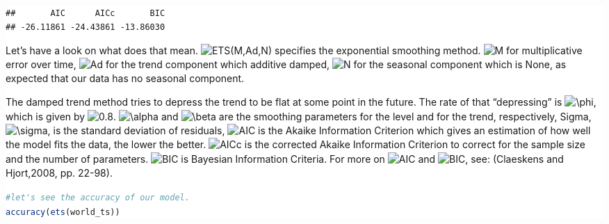     ##       AIC      AICc       BIC 
    ## -26.11861 -24.43861 -13.86030

Let’s have a look on what does that mean.
![ETS(M,Ad,N)](https://latex.codecogs.com/png.image?%5Cdpi%7B110%7D&space;%5Cbg_white&space;ETS%28M%2CAd%2CN%29 "ETS(M,Ad,N)")
specifies the exponential smoothing method.
![M](https://latex.codecogs.com/png.image?%5Cdpi%7B110%7D&space;%5Cbg_white&space;M "M")
for multiplicative error over time,
![Ad](https://latex.codecogs.com/png.image?%5Cdpi%7B110%7D&space;%5Cbg_white&space;Ad "Ad")
for the trend component which additive damped,
![N](https://latex.codecogs.com/png.image?%5Cdpi%7B110%7D&space;%5Cbg_white&space;N "N")
for the seasonal component which is None, as expected that our data has
no seasonal component.

The damped trend method tries to depress the trend to be flat at some
point in the future. The rate of that “depressing” is
![\phi](https://latex.codecogs.com/png.image?%5Cdpi%7B110%7D&space;%5Cbg_white&space;%5Cphi "\phi"),
which is given by
![0.8](https://latex.codecogs.com/png.image?%5Cdpi%7B110%7D&space;%5Cbg_white&space;0.8 "0.8").
![\alpha](https://latex.codecogs.com/png.image?%5Cdpi%7B110%7D&space;%5Cbg_white&space;%5Calpha "\alpha")
and
![\beta](https://latex.codecogs.com/png.image?%5Cdpi%7B110%7D&space;%5Cbg_white&space;%5Cbeta "\beta")
are the smoothing parameters for the level and for the trend,
respectively, Sigma,
![\sigma](https://latex.codecogs.com/png.image?%5Cdpi%7B110%7D&space;%5Cbg_white&space;%5Csigma "\sigma"),
is the standard deviation of residuals,
![AIC](https://latex.codecogs.com/png.image?%5Cdpi%7B110%7D&space;%5Cbg_white&space;AIC "AIC")
is the Akaike Information Criterion which gives an estimation of how
well the model fits the data, the lower the better.
![AICc](https://latex.codecogs.com/png.image?%5Cdpi%7B110%7D&space;%5Cbg_white&space;AICc "AICc")
is the corrected Akaike Information Criterion to correct for the sample
size and the number of parameters.
![BIC](https://latex.codecogs.com/png.image?%5Cdpi%7B110%7D&space;%5Cbg_white&space;BIC "BIC")
is Bayesian Information Criteria. For more on
![AIC](https://latex.codecogs.com/png.image?%5Cdpi%7B110%7D&space;%5Cbg_white&space;AIC "AIC")
and
![BIC](https://latex.codecogs.com/png.image?%5Cdpi%7B110%7D&space;%5Cbg_white&space;BIC "BIC"),
see: (Claeskens and Hjort,2008, pp. 22-98).

``` r
#let's see the accuracy of our model.
accuracy(ets(world_ts))
```
